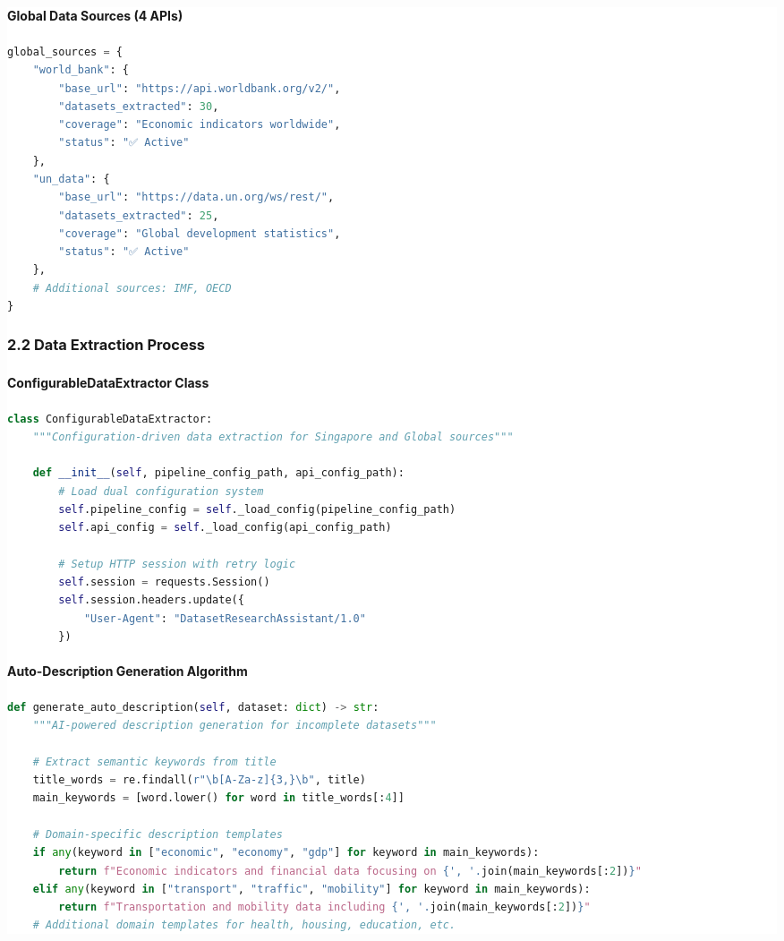 #### **Global Data Sources (4 APIs)**
```python
global_sources = {
    "world_bank": {
        "base_url": "https://api.worldbank.org/v2/",
        "datasets_extracted": 30,
        "coverage": "Economic indicators worldwide",
        "status": "✅ Active"
    },
    "un_data": {
        "base_url": "https://data.un.org/ws/rest/",
        "datasets_extracted": 25,
        "coverage": "Global development statistics",
        "status": "✅ Active"
    },
    # Additional sources: IMF, OECD
}
```

### 2.2 Data Extraction Process

#### **ConfigurableDataExtractor Class**
```python
class ConfigurableDataExtractor:
    """Configuration-driven data extraction for Singapore and Global sources"""
    
    def __init__(self, pipeline_config_path, api_config_path):
        # Load dual configuration system
        self.pipeline_config = self._load_config(pipeline_config_path)
        self.api_config = self._load_config(api_config_path)
        
        # Setup HTTP session with retry logic
        self.session = requests.Session()
        self.session.headers.update({
            "User-Agent": "DatasetResearchAssistant/1.0"
        })
```

#### **Auto-Description Generation Algorithm**
```python
def generate_auto_description(self, dataset: dict) -> str:
    """AI-powered description generation for incomplete datasets"""
    
    # Extract semantic keywords from title
    title_words = re.findall(r"\b[A-Za-z]{3,}\b", title)
    main_keywords = [word.lower() for word in title_words[:4]]
    
    # Domain-specific description templates
    if any(keyword in ["economic", "economy", "gdp"] for keyword in main_keywords):
        return f"Economic indicators and financial data focusing on {', '.join(main_keywords[:2])}"
    elif any(keyword in ["transport", "traffic", "mobility"] for keyword in main_keywords):
        return f"Transportation and mobility data including {', '.join(main_keywords[:2])}"
    # Additional domain templates for health, housing, education, etc.
```
